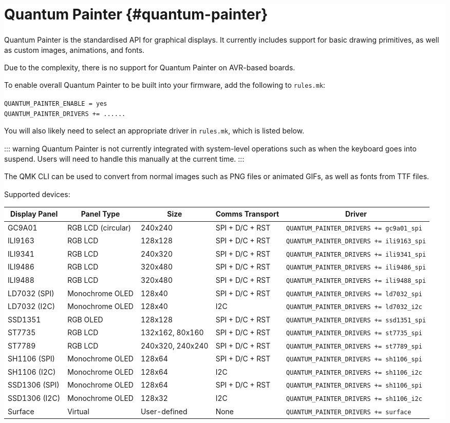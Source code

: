 # Quantum Painter {#quantum-painter}

Quantum Painter is the standardised API for graphical displays. It currently includes support for basic drawing primitives, as well as custom images, animations, and fonts.

Due to the complexity, there is no support for Quantum Painter on AVR-based boards.

To enable overall Quantum Painter to be built into your firmware, add the following to `rules.mk`:

```make
QUANTUM_PAINTER_ENABLE = yes
QUANTUM_PAINTER_DRIVERS += ......
```

You will also likely need to select an appropriate driver in `rules.mk`, which is listed below.

::: warning
Quantum Painter is not currently integrated with system-level operations such as when the keyboard goes into suspend. Users will need to handle this manually at the current time.
:::

The QMK CLI can be used to convert from normal images such as PNG files or animated GIFs, as well as fonts from TTF files.

Supported devices:

| Display Panel  | Panel Type         | Size             | Comms Transport | Driver                                   |
|----------------|--------------------|------------------|-----------------|------------------------------------------|
| GC9A01         | RGB LCD (circular) | 240x240          | SPI + D/C + RST | `QUANTUM_PAINTER_DRIVERS += gc9a01_spi`  |
| ILI9163        | RGB LCD            | 128x128          | SPI + D/C + RST | `QUANTUM_PAINTER_DRIVERS += ili9163_spi` |
| ILI9341        | RGB LCD            | 240x320          | SPI + D/C + RST | `QUANTUM_PAINTER_DRIVERS += ili9341_spi` |
| ILI9486        | RGB LCD            | 320x480          | SPI + D/C + RST | `QUANTUM_PAINTER_DRIVERS += ili9486_spi` |
| ILI9488        | RGB LCD            | 320x480          | SPI + D/C + RST | `QUANTUM_PAINTER_DRIVERS += ili9488_spi` |
| LD7032 (SPI)   | Monochrome OLED    | 128x40           | SPI + D/C + RST | `QUANTUM_PAINTER_DRIVERS += ld7032_spi`  |
| LD7032 (I2C)   | Monochrome OLED    | 128x40           | I2C             | `QUANTUM_PAINTER_DRIVERS += ld7032_i2c`  |
| SSD1351        | RGB OLED           | 128x128          | SPI + D/C + RST | `QUANTUM_PAINTER_DRIVERS += ssd1351_spi` |
| ST7735         | RGB LCD            | 132x162, 80x160  | SPI + D/C + RST | `QUANTUM_PAINTER_DRIVERS += st7735_spi`  |
| ST7789         | RGB LCD            | 240x320, 240x240 | SPI + D/C + RST | `QUANTUM_PAINTER_DRIVERS += st7789_spi`  |
| SH1106 (SPI)   | Monochrome OLED    | 128x64           | SPI + D/C + RST | `QUANTUM_PAINTER_DRIVERS += sh1106_spi`  |
| SH1106 (I2C)   | Monochrome OLED    | 128x64           | I2C             | `QUANTUM_PAINTER_DRIVERS += sh1106_i2c`  |
| SSD1306 (SPI)  | Monochrome OLED    | 128x64           | SPI + D/C + RST | `QUANTUM_PAINTER_DRIVERS += sh1106_spi`  |
| SSD1306 (I2C)  | Monochrome OLED    | 128x32           | I2C             | `QUANTUM_PAINTER_DRIVERS += sh1106_i2c`  |
| Surface        | Virtual            | User-defined     | None            | `QUANTUM_PAINTER_DRIVERS += surface`     |
